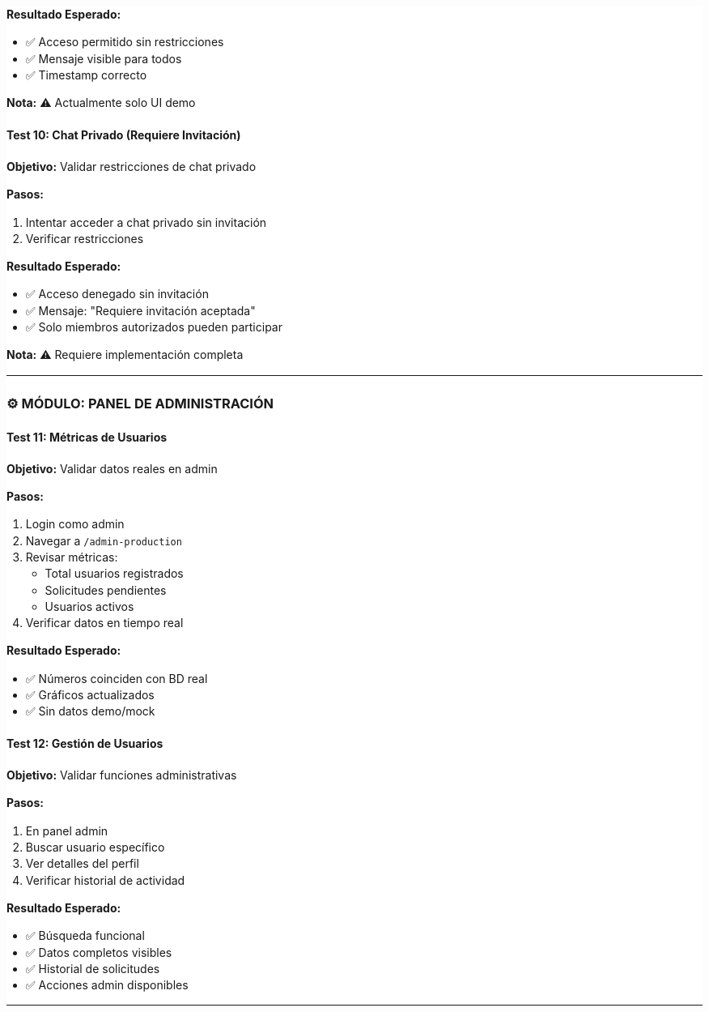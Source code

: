 **Resultado Esperado:**
- ✅ Acceso permitido sin restricciones
- ✅ Mensaje visible para todos
- ✅ Timestamp correcto

**Nota:** ⚠️ Actualmente solo UI demo

#### Test 10: Chat Privado (Requiere Invitación)
**Objetivo:** Validar restricciones de chat privado

**Pasos:**
1. Intentar acceder a chat privado sin invitación
2. Verificar restricciones

**Resultado Esperado:**
- ✅ Acceso denegado sin invitación
- ✅ Mensaje: "Requiere invitación aceptada"
- ✅ Solo miembros autorizados pueden participar

**Nota:** ⚠️ Requiere implementación completa

---

### ⚙️ MÓDULO: PANEL DE ADMINISTRACIÓN

#### Test 11: Métricas de Usuarios
**Objetivo:** Validar datos reales en admin

**Pasos:**
1. Login como admin
2. Navegar a `/admin-production`
3. Revisar métricas:
   - Total usuarios registrados
   - Solicitudes pendientes
   - Usuarios activos
4. Verificar datos en tiempo real

**Resultado Esperado:**
- ✅ Números coinciden con BD real
- ✅ Gráficos actualizados
- ✅ Sin datos demo/mock

#### Test 12: Gestión de Usuarios
**Objetivo:** Validar funciones administrativas

**Pasos:**
1. En panel admin
2. Buscar usuario específico
3. Ver detalles del perfil
4. Verificar historial de actividad

**Resultado Esperado:**
- ✅ Búsqueda funcional
- ✅ Datos completos visibles
- ✅ Historial de solicitudes
- ✅ Acciones admin disponibles

---